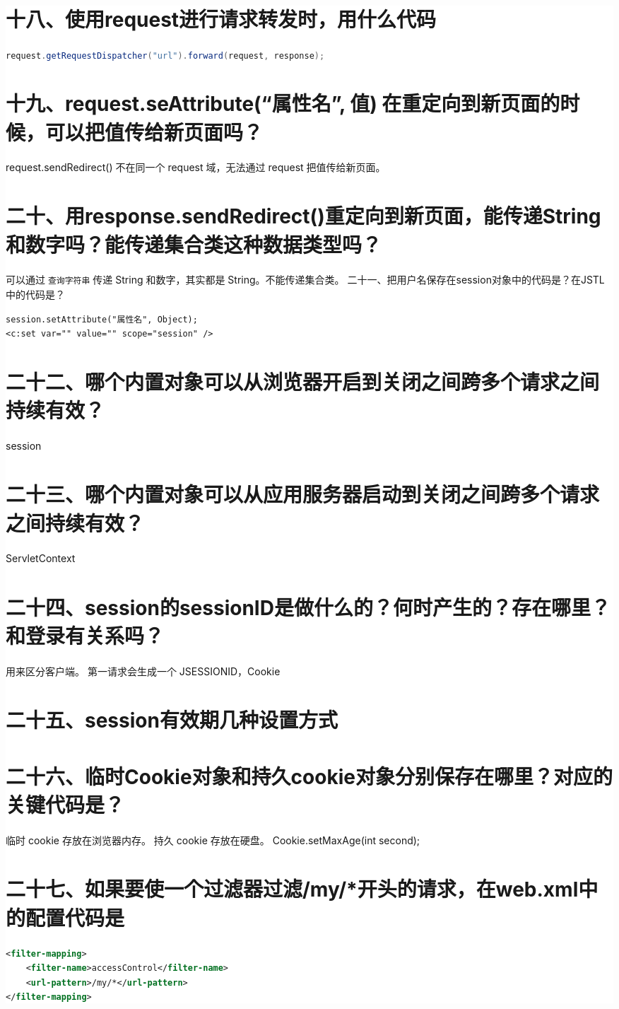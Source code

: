 # 十八、使用request进行请求转发时，用什么代码
```java
request.getRequestDispatcher("url").forward(request, response);
```

# 十九、request.seAttribute(“属性名”, 值) 在重定向到新页面的时候，可以把值传给新页面吗？
request.sendRedirect()
不在同一个 request 域，无法通过 request 把值传给新页面。

# 二十、用response.sendRedirect()重定向到新页面，能传递String和数字吗？能传递集合类这种数据类型吗？
可以通过 `查询字符串` 传递 String 和数字，其实都是 String。不能传递集合类。
二十一、把用户名保存在session对象中的代码是？在JSTL中的代码是？
```
session.setAttribute("属性名", Object);
<c:set var="" value="" scope="session" />
```


# 二十二、哪个内置对象可以从浏览器开启到关闭之间跨多个请求之间持续有效？
session

# 二十三、哪个内置对象可以从应用服务器启动到关闭之间跨多个请求之间持续有效？
ServletContext

# 二十四、session的sessionID是做什么的？何时产生的？存在哪里？和登录有关系吗？
用来区分客户端。
第一请求会生成一个 JSESSIONID，Cookie

# 二十五、session有效期几种设置方式

# 二十六、临时Cookie对象和持久cookie对象分别保存在哪里？对应的关键代码是？
临时 cookie 存放在浏览器内存。
持久 cookie 存放在硬盘。
Cookie.setMaxAge(int second);

# 二十七、如果要使一个过滤器过滤/my/*开头的请求，在web.xml中的配置代码是
```xml
<filter-mapping>
    <filter-name>accessControl</filter-name>
    <url-pattern>/my/*</url-pattern>
</filter-mapping>
```
